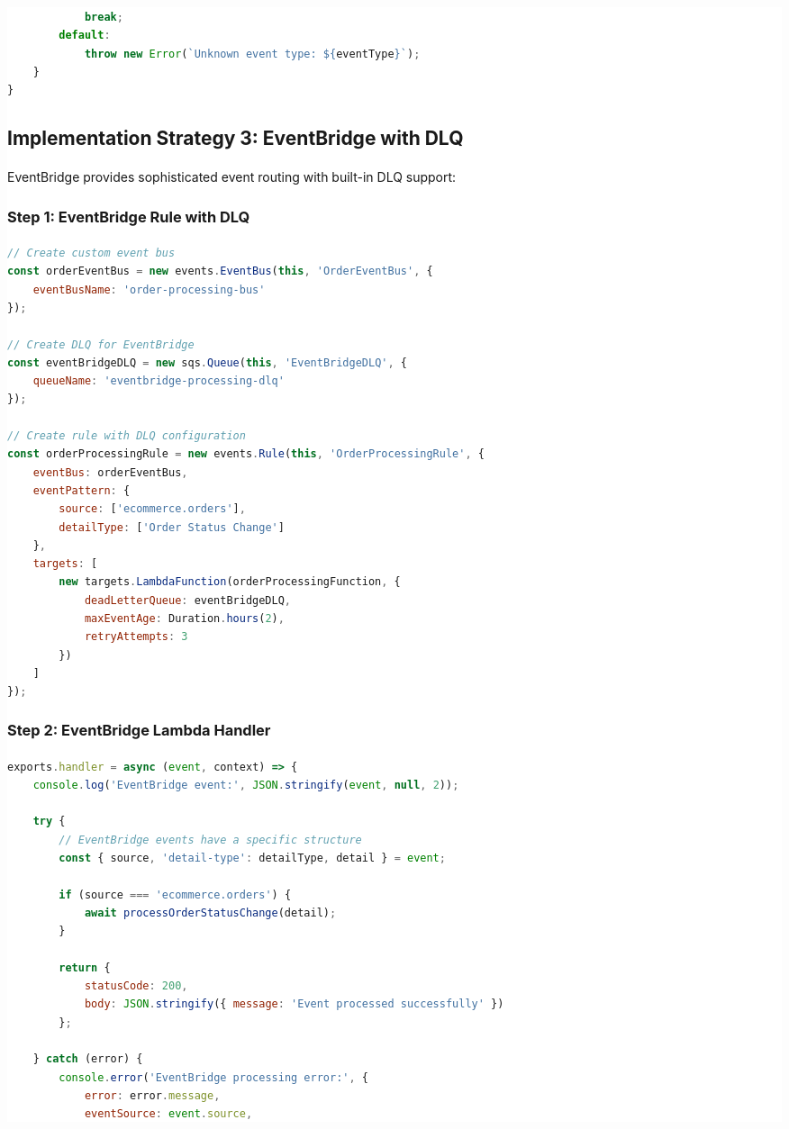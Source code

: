 ```javascript
            break;
        default:
            throw new Error(`Unknown event type: ${eventType}`);
    }
}
```

## Implementation Strategy 3: EventBridge with DLQ

EventBridge provides sophisticated event routing with built-in DLQ support:

### Step 1: EventBridge Rule with DLQ

```javascript
// Create custom event bus
const orderEventBus = new events.EventBus(this, 'OrderEventBus', {
    eventBusName: 'order-processing-bus'
});

// Create DLQ for EventBridge
const eventBridgeDLQ = new sqs.Queue(this, 'EventBridgeDLQ', {
    queueName: 'eventbridge-processing-dlq'
});

// Create rule with DLQ configuration
const orderProcessingRule = new events.Rule(this, 'OrderProcessingRule', {
    eventBus: orderEventBus,
    eventPattern: {
        source: ['ecommerce.orders'],
        detailType: ['Order Status Change']
    },
    targets: [
        new targets.LambdaFunction(orderProcessingFunction, {
            deadLetterQueue: eventBridgeDLQ,
            maxEventAge: Duration.hours(2),
            retryAttempts: 3
        })
    ]
});
```

### Step 2: EventBridge Lambda Handler

```javascript
exports.handler = async (event, context) => {
    console.log('EventBridge event:', JSON.stringify(event, null, 2));
  
    try {
        // EventBridge events have a specific structure
        const { source, 'detail-type': detailType, detail } = event;
      
        if (source === 'ecommerce.orders') {
            await processOrderStatusChange(detail);
        }
      
        return {
            statusCode: 200,
            body: JSON.stringify({ message: 'Event processed successfully' })
        };
      
    } catch (error) {
        console.error('EventBridge processing error:', {
            error: error.message,
            eventSource: event.source,
```